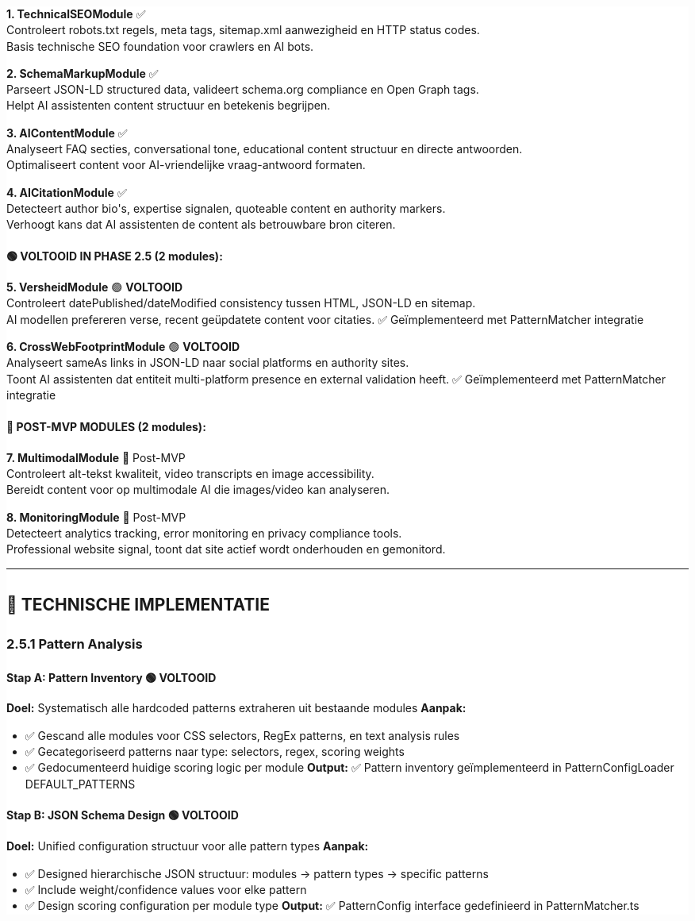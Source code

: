 **1. TechnicalSEOModule** ✅  
Controleert robots.txt regels, meta tags, sitemap.xml aanwezigheid en HTTP status codes.  
Basis technische SEO foundation voor crawlers en AI bots.

**2. SchemaMarkupModule** ✅  
Parseert JSON-LD structured data, valideert schema.org compliance en Open Graph tags.  
Helpt AI assistenten content structuur en betekenis begrijpen.

**3. AIContentModule** ✅  
Analyseert FAQ secties, conversational tone, educational content structuur en directe antwoorden.  
Optimaliseert content voor AI-vriendelijke vraag-antwoord formaten.

**4. AICitationModule** ✅  
Detecteert author bio's, expertise signalen, quoteable content en authority markers.  
Verhoogt kans dat AI assistenten de content als betrouwbare bron citeren.

#### **🟢 VOLTOOID IN PHASE 2.5 (2 modules):**

**5. VersheidModule** 🟢 **VOLTOOID**  
Controleert datePublished/dateModified consistency tussen HTML, JSON-LD en sitemap.  
AI modellen prefereren verse, recent geüpdatete content voor citaties.
✅ Geïmplementeerd met PatternMatcher integratie

**6. CrossWebFootprintModule** 🟢 **VOLTOOID**  
Analyseert sameAs links in JSON-LD naar social platforms en authority sites.  
Toont AI assistenten dat entiteit multi-platform presence en external validation heeft.
✅ Geïmplementeerd met PatternMatcher integratie

#### **📅 POST-MVP MODULES (2 modules):**

**7. MultimodalModule** 📅 Post-MVP  
Controleert alt-tekst kwaliteit, video transcripts en image accessibility.  
Bereidt content voor op multimodale AI die images/video kan analyseren.

**8. MonitoringModule** 📅 Post-MVP  
Detecteert analytics tracking, error monitoring en privacy compliance tools.  
Professional website signal, toont dat site actief wordt onderhouden en gemonitord.

---

## 🔧 TECHNISCHE IMPLEMENTATIE

### **2.5.1 Pattern Analysis**

#### **Stap A: Pattern Inventory** 🟢 **VOLTOOID**
**Doel:** Systematisch alle hardcoded patterns extraheren uit bestaande modules
**Aanpak:** 
- ✅ Gescand alle modules voor CSS selectors, RegEx patterns, en text analysis rules
- ✅ Gecategoriseerd patterns naar type: selectors, regex, scoring weights
- ✅ Gedocumenteerd huidige scoring logic per module
**Output:** ✅ Pattern inventory geïmplementeerd in PatternConfigLoader DEFAULT_PATTERNS

#### **Stap B: JSON Schema Design** 🟢 **VOLTOOID**
**Doel:** Unified configuration structuur voor alle pattern types
**Aanpak:**
- ✅ Designed hierarchische JSON structuur: modules → pattern types → specific patterns
- ✅ Include weight/confidence values voor elke pattern
- ✅ Design scoring configuration per module type
**Output:** ✅ PatternConfig interface gedefinieerd in PatternMatcher.ts

